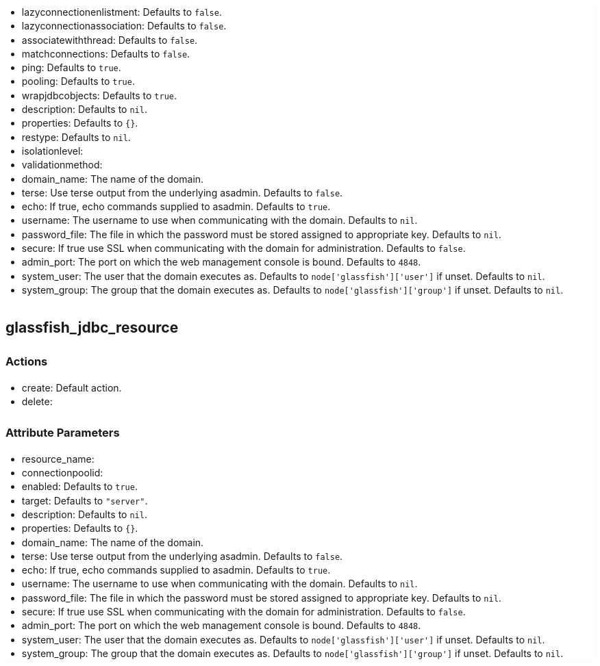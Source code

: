 - lazyconnectionenlistment:  Defaults to <code>false</code>.
- lazyconnectionassociation:  Defaults to <code>false</code>.
- associatewiththread:  Defaults to <code>false</code>.
- matchconnections:  Defaults to <code>false</code>.
- ping:  Defaults to <code>true</code>.
- pooling:  Defaults to <code>true</code>.
- wrapjdbcobjects:  Defaults to <code>true</code>.
- description:  Defaults to <code>nil</code>.
- properties:  Defaults to <code>{}</code>.
- restype:  Defaults to <code>nil</code>.
- isolationlevel:
- validationmethod:
- domain_name: The name of the domain.
- terse: Use terse output from the underlying asadmin. Defaults to <code>false</code>.
- echo: If true, echo commands supplied to asadmin. Defaults to <code>true</code>.
- username: The username to use when communicating with the domain. Defaults to <code>nil</code>.
- password_file: The file in which the password must be stored assigned to appropriate key. Defaults to <code>nil</code>.
- secure: If true use SSL when communicating with the domain for administration. Defaults to <code>false</code>.
- admin_port: The port on which the web management console is bound. Defaults to <code>4848</code>.
- system_user: The user that the domain executes as. Defaults to `node['glassfish']['user']` if unset. Defaults to <code>nil</code>.
- system_group: The group that the domain executes as. Defaults to `node['glassfish']['group']` if unset. Defaults to <code>nil</code>.

## glassfish_jdbc_resource

### Actions

- create:  Default action.
- delete:

### Attribute Parameters

- resource_name:
- connectionpoolid:
- enabled:  Defaults to <code>true</code>.
- target:  Defaults to <code>"server"</code>.
- description:  Defaults to <code>nil</code>.
- properties:  Defaults to <code>{}</code>.
- domain_name: The name of the domain.
- terse: Use terse output from the underlying asadmin. Defaults to <code>false</code>.
- echo: If true, echo commands supplied to asadmin. Defaults to <code>true</code>.
- username: The username to use when communicating with the domain. Defaults to <code>nil</code>.
- password_file: The file in which the password must be stored assigned to appropriate key. Defaults to <code>nil</code>.
- secure: If true use SSL when communicating with the domain for administration. Defaults to <code>false</code>.
- admin_port: The port on which the web management console is bound. Defaults to <code>4848</code>.
- system_user: The user that the domain executes as. Defaults to `node['glassfish']['user']` if unset. Defaults to <code>nil</code>.
- system_group: The group that the domain executes as. Defaults to `node['glassfish']['group']` if unset. Defaults to <code>nil</code>.
